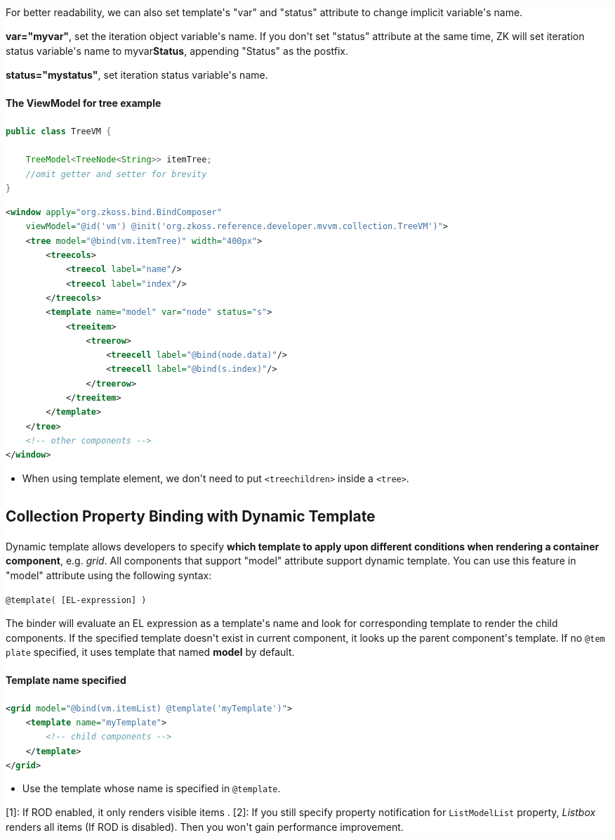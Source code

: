 For better readability, we can also set template's "var" and "status" attribute to change implicit variable's name.

**var="myvar"**, set the iteration object variable's name. If you don't set "status" attribute at the same time, ZK will set iteration status variable's name to myvar**Status**, appending "Status" as the postfix.

**status="mystatus"**, set iteration status variable's name.

#### The ViewModel for tree example
```java
public class TreeVM {

    TreeModel<TreeNode<String>> itemTree;
    //omit getter and setter for brevity
}
```
```xml
<window apply="org.zkoss.bind.BindComposer"
    viewModel="@id('vm') @init('org.zkoss.reference.developer.mvvm.collection.TreeVM')">
    <tree model="@bind(vm.itemTree)" width="400px">
        <treecols>
            <treecol label="name"/>
            <treecol label="index"/>
        </treecols>
        <template name="model" var="node" status="s">
            <treeitem>
                <treerow>
                    <treecell label="@bind(node.data)"/>
                    <treecell label="@bind(s.index)"/>
                </treerow>
            </treeitem>
        </template>
    </tree>
    <!-- other components -->
</window>
```
-   When using template element, we don't need to put `<treechildren>` inside a `<tree>`.

Collection Property Binding with Dynamic Template
-------------------------------------------------
Dynamic template allows developers to specify **which template to apply upon different conditions when rendering a container component**, e.g. *grid*. All components that support "model" attribute support dynamic template. You can use this feature in "model" attribute using the following syntax:

`@template( [EL-expression] )`

The binder will evaluate an EL expression as a template's name and look for corresponding template to render the child components. If the specified template doesn't exist in current component, it looks up the parent component's template. If no ` @template ` specified, it uses template that named **model** by default.

#### Template name specified
```xml
<grid model="@bind(vm.itemList) @template('myTemplate')">
    <template name="myTemplate">
        <!-- child components -->
    </template>
</grid>
```
- Use the template whose name is specified in `@template`.


[1]: If ROD enabled, it only renders visible items .
[2]: If you still specify property notification for `ListModelList` property, *Listbox* renders all items (If ROD is disabled). Then you won't gain performance improvement.